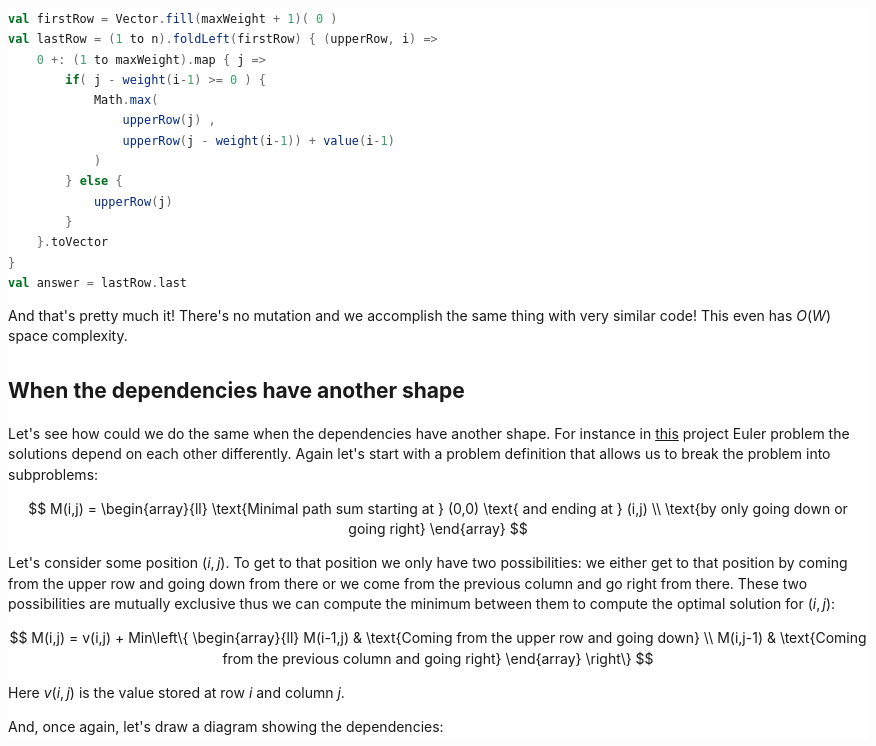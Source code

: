 ```scala
val firstRow = Vector.fill(maxWeight + 1)( 0 )
val lastRow = (1 to n).foldLeft(firstRow) { (upperRow, i) =>
    0 +: (1 to maxWeight).map { j => 
        if( j - weight(i-1) >= 0 ) {
            Math.max( 
                upperRow(j) ,
                upperRow(j - weight(i-1)) + value(i-1)
            )
        } else {
            upperRow(j)
        }
    }.toVector
}
val answer = lastRow.last
```

And that's pretty much it! There's no mutation and we accomplish the same thing with very similar code! This even has $O(W)$ space complexity.

## When the dependencies have another shape

Let's see how could we do the same when the dependencies have another shape. For instance in [this](https://projecteuler.net/problem=81) project Euler problem the solutions depend on each other differently. Again let's start with a problem definition that allows us to break the problem into subproblems:

$$
M(i,j) = \begin{array}{ll}
\text{Minimal path sum starting at } (0,0) \text{ and ending at } (i,j) \\
\text{by only going down or going right}
\end{array}
$$

Let's consider some position $(i,j)$. To get to that position we only have two possibilities: we either get to that position by coming from the upper row and going down from there or we come from the previous column and go right from there. These two possibilities are mutually exclusive thus we can compute the minimum between them to compute the optimal solution for $(i,j)$:

$$
M(i,j) = v(i,j) + Min\left\{
\begin{array}{ll}
M(i-1,j) & \text{Coming from the upper row and going down} \\
M(i,j-1) & \text{Coming from the previous column and going right}
\end{array}
\right\}
$$

Here $v(i,j)$ is the value stored at row $i$ and column $j$.

And, once again, let's draw a diagram showing the dependencies:

<p class="image__article">
